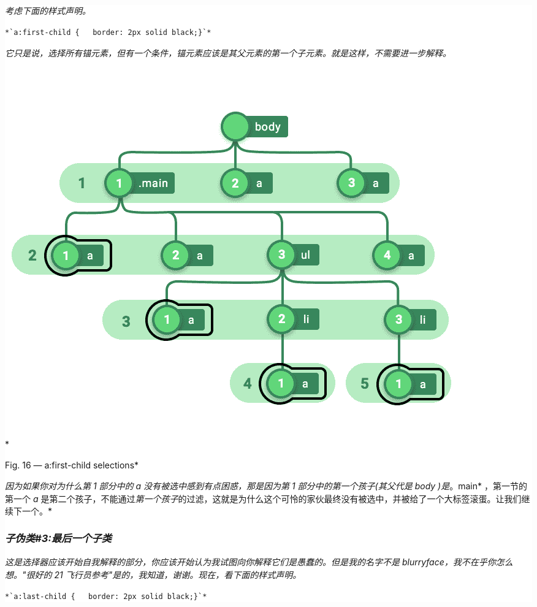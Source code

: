*考虑下面的样式声明。*

```
*`a:first-child {   border: 2px solid black;}`*
```

*它只是说，选择所有锚元素，但有一个条件，锚元素应该是其父元素的第一个子元素。就是这样，不需要进一步解释。*

*![1*qLx7ELzLcCUWHY9xakrsfg](img/3d187cf1322974b0e7af2f4c23429522.png)

Fig. 16 — a:first-child selections* 

*因为如果你对为什么第 1 部分中的 *a* 没有被选中感到有点困惑，那是因为第 1 部分中的第一个孩子(其父代是 *body* )是*。main* ，第一节的第一个 *a* 是第二个孩子，不能通过*第一个孩子*的过滤，这就是为什么这个可怜的家伙最终没有被选中，并被给了一个大标签滚蛋。让我们继续下一个。*

### *子伪类#3:最后一个子类*

*这是选择器应该开始自我解释的部分，你应该开始认为我试图向你解释它们是愚蠢的。但是我的名字不是 blurryface，我不在乎你怎么想。"很好的 21 飞行员参考"是的，我知道，谢谢。现在，看下面的样式声明。*

```
*`a:last-child {   border: 2px solid black;}`*
```
